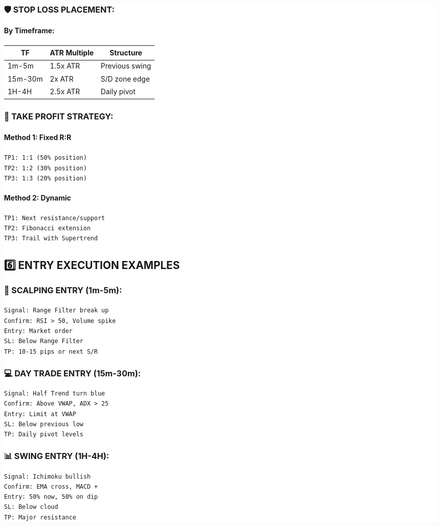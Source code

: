 ### **🛡️ STOP LOSS PLACEMENT:**

#### **By Timeframe:**
| **TF** | **ATR Multiple** | **Structure** |
|--------|------------------|---------------|
| 1m-5m | 1.5x ATR | Previous swing |
| 15m-30m | 2x ATR | S/D zone edge |
| 1H-4H | 2.5x ATR | Daily pivot |

### **🎯 TAKE PROFIT STRATEGY:**

#### **Method 1: Fixed R:R**
```
TP1: 1:1 (50% position)
TP2: 1:2 (30% position)
TP3: 1:3 (20% position)
```

#### **Method 2: Dynamic**
```
TP1: Next resistance/support
TP2: Fibonacci extension
TP3: Trail with Supertrend
```

## **6️⃣ ENTRY EXECUTION EXAMPLES**

### **📱 SCALPING ENTRY (1m-5m):**
```
Signal: Range Filter break up
Confirm: RSI > 50, Volume spike
Entry: Market order
SL: Below Range Filter
TP: 10-15 pips or next S/R
```

### **💻 DAY TRADE ENTRY (15m-30m):**
```
Signal: Half Trend turn blue
Confirm: Above VWAP, ADX > 25
Entry: Limit at VWAP
SL: Below previous low
TP: Daily pivot levels
```

### **📊 SWING ENTRY (1H-4H):**
```
Signal: Ichimoku bullish
Confirm: EMA cross, MACD +
Entry: 50% now, 50% on dip
SL: Below cloud
TP: Major resistance
```
